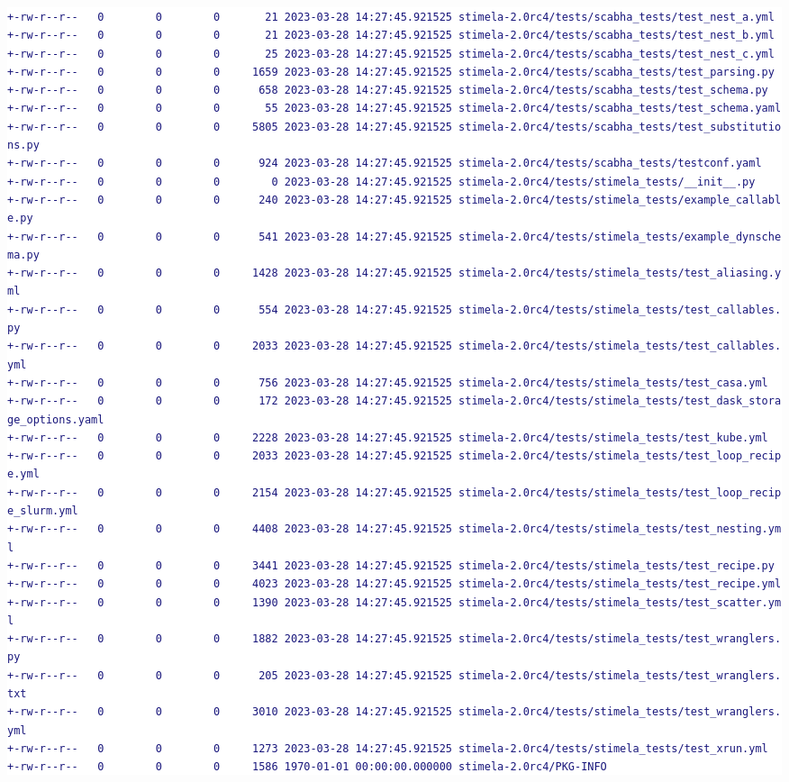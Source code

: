 ```diff
+-rw-r--r--   0        0        0       21 2023-03-28 14:27:45.921525 stimela-2.0rc4/tests/scabha_tests/test_nest_a.yml
+-rw-r--r--   0        0        0       21 2023-03-28 14:27:45.921525 stimela-2.0rc4/tests/scabha_tests/test_nest_b.yml
+-rw-r--r--   0        0        0       25 2023-03-28 14:27:45.921525 stimela-2.0rc4/tests/scabha_tests/test_nest_c.yml
+-rw-r--r--   0        0        0     1659 2023-03-28 14:27:45.921525 stimela-2.0rc4/tests/scabha_tests/test_parsing.py
+-rw-r--r--   0        0        0      658 2023-03-28 14:27:45.921525 stimela-2.0rc4/tests/scabha_tests/test_schema.py
+-rw-r--r--   0        0        0       55 2023-03-28 14:27:45.921525 stimela-2.0rc4/tests/scabha_tests/test_schema.yaml
+-rw-r--r--   0        0        0     5805 2023-03-28 14:27:45.921525 stimela-2.0rc4/tests/scabha_tests/test_substitutions.py
+-rw-r--r--   0        0        0      924 2023-03-28 14:27:45.921525 stimela-2.0rc4/tests/scabha_tests/testconf.yaml
+-rw-r--r--   0        0        0        0 2023-03-28 14:27:45.921525 stimela-2.0rc4/tests/stimela_tests/__init__.py
+-rw-r--r--   0        0        0      240 2023-03-28 14:27:45.921525 stimela-2.0rc4/tests/stimela_tests/example_callable.py
+-rw-r--r--   0        0        0      541 2023-03-28 14:27:45.921525 stimela-2.0rc4/tests/stimela_tests/example_dynschema.py
+-rw-r--r--   0        0        0     1428 2023-03-28 14:27:45.921525 stimela-2.0rc4/tests/stimela_tests/test_aliasing.yml
+-rw-r--r--   0        0        0      554 2023-03-28 14:27:45.921525 stimela-2.0rc4/tests/stimela_tests/test_callables.py
+-rw-r--r--   0        0        0     2033 2023-03-28 14:27:45.921525 stimela-2.0rc4/tests/stimela_tests/test_callables.yml
+-rw-r--r--   0        0        0      756 2023-03-28 14:27:45.921525 stimela-2.0rc4/tests/stimela_tests/test_casa.yml
+-rw-r--r--   0        0        0      172 2023-03-28 14:27:45.921525 stimela-2.0rc4/tests/stimela_tests/test_dask_storage_options.yaml
+-rw-r--r--   0        0        0     2228 2023-03-28 14:27:45.921525 stimela-2.0rc4/tests/stimela_tests/test_kube.yml
+-rw-r--r--   0        0        0     2033 2023-03-28 14:27:45.921525 stimela-2.0rc4/tests/stimela_tests/test_loop_recipe.yml
+-rw-r--r--   0        0        0     2154 2023-03-28 14:27:45.921525 stimela-2.0rc4/tests/stimela_tests/test_loop_recipe_slurm.yml
+-rw-r--r--   0        0        0     4408 2023-03-28 14:27:45.921525 stimela-2.0rc4/tests/stimela_tests/test_nesting.yml
+-rw-r--r--   0        0        0     3441 2023-03-28 14:27:45.921525 stimela-2.0rc4/tests/stimela_tests/test_recipe.py
+-rw-r--r--   0        0        0     4023 2023-03-28 14:27:45.921525 stimela-2.0rc4/tests/stimela_tests/test_recipe.yml
+-rw-r--r--   0        0        0     1390 2023-03-28 14:27:45.921525 stimela-2.0rc4/tests/stimela_tests/test_scatter.yml
+-rw-r--r--   0        0        0     1882 2023-03-28 14:27:45.921525 stimela-2.0rc4/tests/stimela_tests/test_wranglers.py
+-rw-r--r--   0        0        0      205 2023-03-28 14:27:45.921525 stimela-2.0rc4/tests/stimela_tests/test_wranglers.txt
+-rw-r--r--   0        0        0     3010 2023-03-28 14:27:45.921525 stimela-2.0rc4/tests/stimela_tests/test_wranglers.yml
+-rw-r--r--   0        0        0     1273 2023-03-28 14:27:45.921525 stimela-2.0rc4/tests/stimela_tests/test_xrun.yml
+-rw-r--r--   0        0        0     1586 1970-01-01 00:00:00.000000 stimela-2.0rc4/PKG-INFO
```
